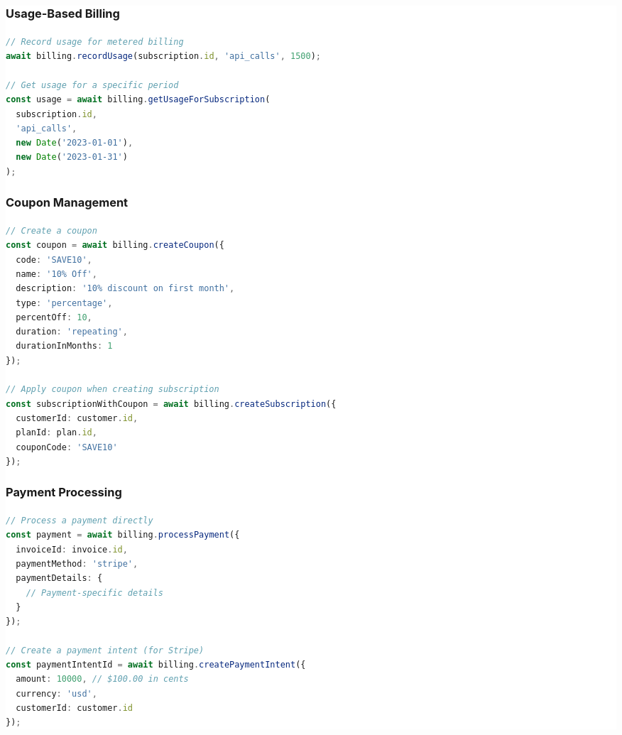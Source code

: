 ### Usage-Based Billing

```typescript
// Record usage for metered billing
await billing.recordUsage(subscription.id, 'api_calls', 1500);

// Get usage for a specific period
const usage = await billing.getUsageForSubscription(
  subscription.id,
  'api_calls',
  new Date('2023-01-01'),
  new Date('2023-01-31')
);
```

### Coupon Management

```typescript
// Create a coupon
const coupon = await billing.createCoupon({
  code: 'SAVE10',
  name: '10% Off',
  description: '10% discount on first month',
  type: 'percentage',
  percentOff: 10,
  duration: 'repeating',
  durationInMonths: 1
});

// Apply coupon when creating subscription
const subscriptionWithCoupon = await billing.createSubscription({
  customerId: customer.id,
  planId: plan.id,
  couponCode: 'SAVE10'
});
```

### Payment Processing

```typescript
// Process a payment directly
const payment = await billing.processPayment({
  invoiceId: invoice.id,
  paymentMethod: 'stripe',
  paymentDetails: {
    // Payment-specific details
  }
});

// Create a payment intent (for Stripe)
const paymentIntentId = await billing.createPaymentIntent({
  amount: 10000, // $100.00 in cents
  currency: 'usd',
  customerId: customer.id
});
```

